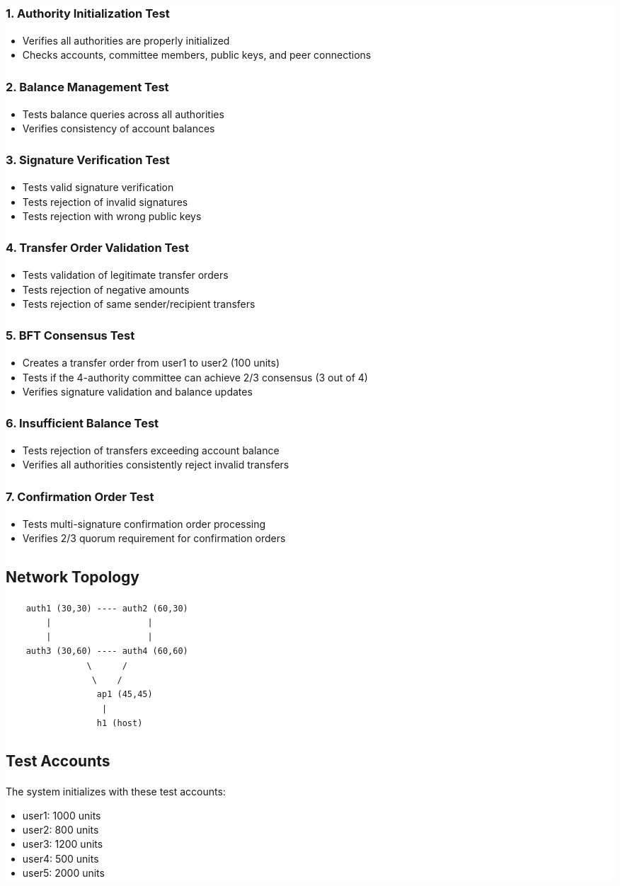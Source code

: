 ### 1. Authority Initialization Test
- Verifies all authorities are properly initialized
- Checks accounts, committee members, public keys, and peer connections

### 2. Balance Management Test
- Tests balance queries across all authorities
- Verifies consistency of account balances

### 3. Signature Verification Test
- Tests valid signature verification
- Tests rejection of invalid signatures
- Tests rejection with wrong public keys

### 4. Transfer Order Validation Test
- Tests validation of legitimate transfer orders
- Tests rejection of negative amounts
- Tests rejection of same sender/recipient transfers

### 5. BFT Consensus Test
- Creates a transfer order from user1 to user2 (100 units)
- Tests if the 4-authority committee can achieve 2/3 consensus (3 out of 4)
- Verifies signature validation and balance updates

### 6. Insufficient Balance Test
- Tests rejection of transfers exceeding account balance
- Verifies all authorities consistently reject invalid transfers

### 7. Confirmation Order Test
- Tests multi-signature confirmation order processing
- Verifies 2/3 quorum requirement for confirmation orders

## Network Topology

```
    auth1 (30,30) ---- auth2 (60,30)
        |                   |
        |                   |
    auth3 (30,60) ---- auth4 (60,60)
                \      /
                 \    /
                  ap1 (45,45)
                   |
                  h1 (host)
```

## Test Accounts

The system initializes with these test accounts:
- user1: 1000 units
- user2: 800 units  
- user3: 1200 units
- user4: 500 units
- user5: 2000 units
